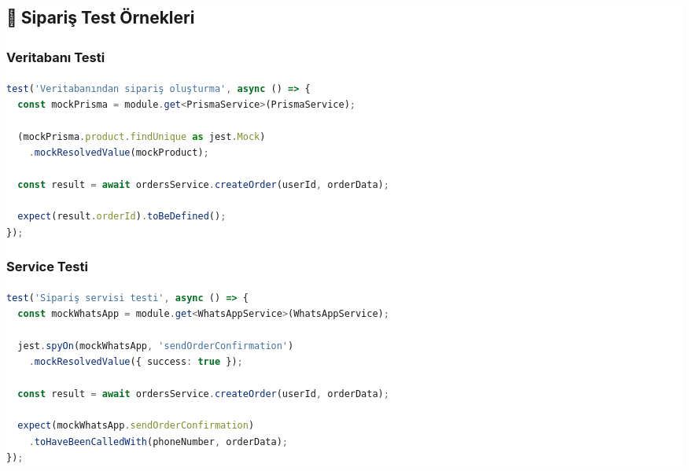 ## 🛒 Sipariş Test Örnekleri

### Veritabanı Testi
```typescript
test('Veritabanından sipariş oluşturma', async () => {
  const mockPrisma = module.get<PrismaService>(PrismaService);
  
  (mockPrisma.product.findUnique as jest.Mock)
    .mockResolvedValue(mockProduct);
    
  const result = await ordersService.createOrder(userId, orderData);
  
  expect(result.orderId).toBeDefined();
});
```

### Service Testi
```typescript
test('Sipariş servisi testi', async () => {
  const mockWhatsApp = module.get<WhatsAppService>(WhatsAppService);
  
  jest.spyOn(mockWhatsApp, 'sendOrderConfirmation')
    .mockResolvedValue({ success: true });
    
  const result = await ordersService.createOrder(userId, orderData);
  
  expect(mockWhatsApp.sendOrderConfirmation)
    .toHaveBeenCalledWith(phoneNumber, orderData);
});
```
